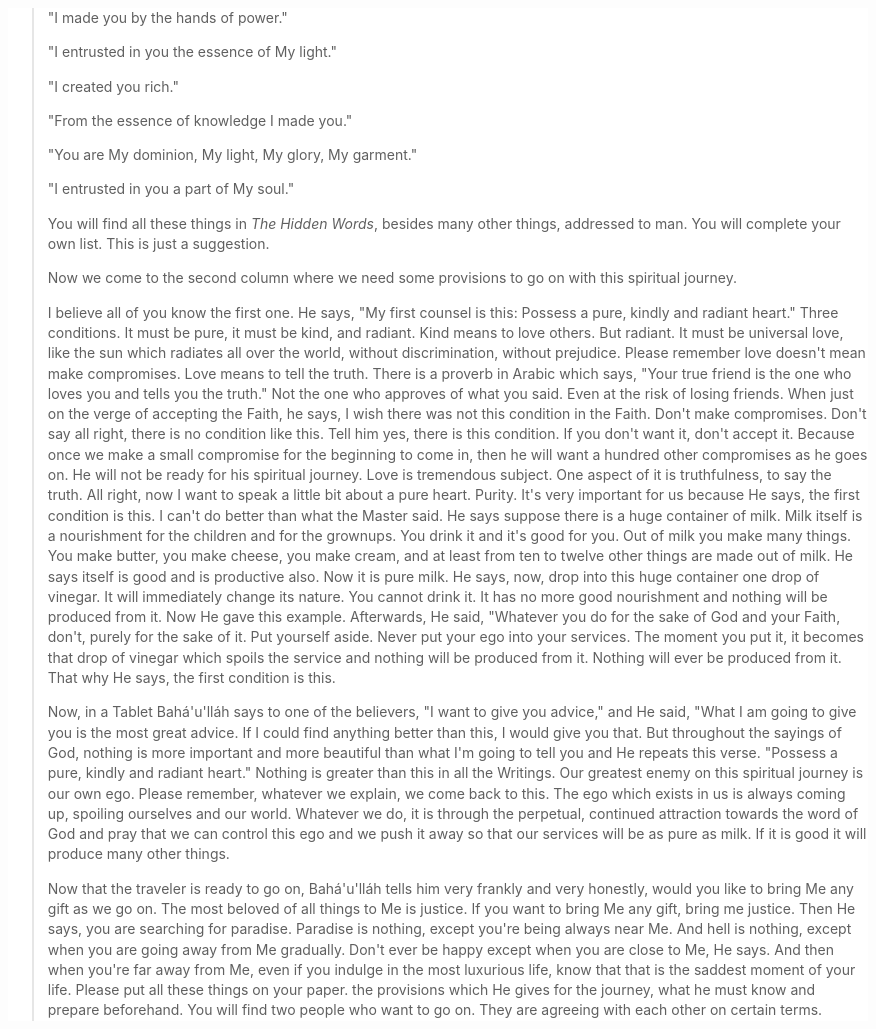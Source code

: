 >   
> "I made you by the hands of power."  
>   
> "I entrusted in you the essence of My light."  
>   
> "I created you rich."  
>   
> "From the essence of knowledge I made you."  
>   
> "You are My dominion, My light, My glory, My garment."  
>   
> "I entrusted in you a part of My soul."  
>   
> You will find all these things in _The Hidden Words_, besides many other things, addressed to man. You will complete your own list. This is just a suggestion.  
>   
> Now we come to the second column where we need some provisions to go on with this spiritual journey.  
>   
> I believe all of you know the first one. He says, "My first counsel is this: Possess a pure, kindly and radiant heart." Three conditions. It must be pure, it must be kind, and radiant. Kind means to love others. But radiant. It must be universal love, like the sun which radiates all over the world, without discrimination, without prejudice. Please remember love doesn't mean make compromises. Love means to tell the truth. There is a proverb in Arabic which says, "Your true friend is the one who loves you and tells you the truth." Not the one who approves of what you said. Even at the risk of losing friends. When just on the verge of accepting the Faith, he says, I wish there was not this condition in the Faith. Don't make compromises. Don't say all right, there is no condition like this. Tell him yes, there is this condition. If you don't want it, don't accept it. Because once we make a small compromise for the beginning to come in, then he will want a hundred other compromises as he goes on. He will not be ready for his spiritual journey. Love is tremendous subject. One aspect of it is truthfulness, to say the truth. All right, now I want to speak a little bit about a pure heart. Purity. It's very important for us because He says, the first condition is this. I can't do better than what the Master said. He says suppose there is a huge container of milk. Milk itself is a nourishment for the children and for the grownups. You drink it and it's good for you. Out of milk you make many things. You make butter, you make cheese, you make cream, and at least from ten to twelve other things are made out of milk. He says itself is good and is productive also. Now it is pure milk. He says, now, drop into this huge container one drop of vinegar. It will immediately change its nature. You cannot drink it. It has no more good nourishment and nothing will be produced from it. Now He gave this example. Afterwards, He said, "Whatever you do for the sake of God and your Faith, don't, purely for the sake of it. Put yourself aside. Never put your ego into your services. The moment you put it, it becomes that drop of vinegar which spoils the service and nothing will be produced from it. Nothing will ever be produced from it. That why He says, the first condition is this.  
>   
> Now, in a Tablet Bahá'u'lláh says to one of the believers, "I want to give you advice," and He said, "What I am going to give you is the most great advice. If I could find anything better than this, I would give you that. But throughout the sayings of God, nothing is more important and more beautiful than what I'm going to tell you and He repeats this verse. "Possess a pure, kindly and radiant heart." Nothing is greater than this in all the Writings. Our greatest enemy on this spiritual journey is our own ego. Please remember, whatever we explain, we come back to this. The ego which exists in us is always coming up, spoiling ourselves and our world. Whatever we do, it is through the perpetual, continued attraction towards the word of God and pray that we can control this ego and we push it away so that our services will be as pure as milk. If it is good it will produce many other things.  
>   
> Now that the traveler is ready to go on, Bahá'u'lláh tells him very frankly and very honestly, would you like to bring Me any gift as we go on. The most beloved of all things to Me is justice. If you want to bring Me any gift, bring me justice. Then He says, you are searching for paradise. Paradise is nothing, except you're being always near Me. And hell is nothing, except when you are going away from Me gradually. Don't ever be happy except when you are close to Me, He says. And then when you're far away from Me, even if you indulge in the most luxurious life, know that that is the saddest moment of your life. Please put all these things on your paper. the provisions which He gives for the journey, what he must know and prepare beforehand. You will find two people who want to go on. They are agreeing with each other on certain terms.  
>   